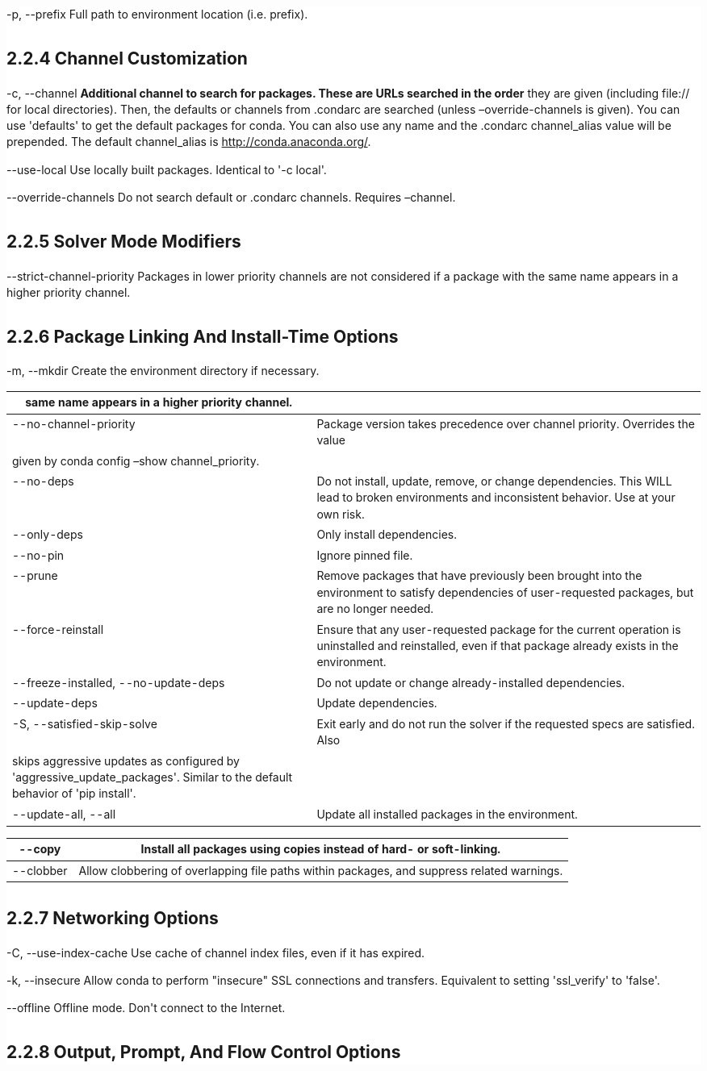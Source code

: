 -p, --prefix Full path to environment location (i.e. prefix).

## 2.2.4 **Channel Customization**

-c, --channel **Additional channel to search for packages. These are URLs searched in the order**
they are given (including file:// for local directories). Then, the defaults or channels from .condarc are searched (unless –override-channels is given). You can use 'defaults' to get the default packages for conda. You can also use any name and the .condarc channel_alias value will be prepended. The default channel_alias is http://conda.anaconda.org/.

--use-local Use locally built packages. Identical to '-c local'.

--override-channels Do not search default or .condarc channels. Requires –channel.

## 2.2.5 **Solver Mode Modifiers**

--strict-channel-priority Packages in lower priority channels are not considered if a package with the same name appears in a higher priority channel.

## 2.2.6 **Package Linking And Install-Time Options**

-m, --mkdir Create the environment directory if necessary.

| same name appears in a higher priority channel.                                                                           |                                                                                                                                                          |
|---------------------------------------------------------------------------------------------------------------------------|----------------------------------------------------------------------------------------------------------------------------------------------------------|
| --no-channel-priority                                                                                                     | Package version takes precedence over channel priority. Overrides the value                                                                              |
| given by conda config –show channel_priority.                                                                             |                                                                                                                                                          |
| --no-deps                                                                                                                 | Do not install, update, remove, or change dependencies. This WILL lead to broken environments and inconsistent behavior. Use at your own risk.                                                                                                                                                          |
| --only-deps                                                                                                               | Only install dependencies.                                                                                                                               |
| --no-pin                                                                                                                  | Ignore pinned file.                                                                                                                                      |
| --prune                                                                                                                   | Remove packages that have previously been brought into the environment to satisfy dependencies of user-requested packages, but are no longer needed.                                                                                                                                                          |
| --force-reinstall                                                                                                         | Ensure that any user-requested package for the current operation is uninstalled and reinstalled, even if that package already exists in the environment. |
| --freeze-installed, --no-update-deps                                                                                      | Do not update or change already-installed dependencies.                                                                                                  |
| --update-deps                                                                                                             | Update dependencies.                                                                                                                                     |
| -S, --satisfied-skip-solve                                                                                                | Exit early and do not run the solver if the requested specs are satisfied. Also                                                                          |
| skips aggressive updates as configured by 'aggressive_update_packages'. Similar to the default behavior of 'pip install'. |                                                                                                                                                          |
| --update-all, --all                                                                                                       | Update all installed packages in the environment.                                                                                                        |

| --copy    | Install all packages using copies instead of hard- or soft-linking.                        |
|-----------|--------------------------------------------------------------------------------------------|
| --clobber | Allow clobbering of overlapping file paths within packages, and suppress related warnings. |

## 2.2.7 **Networking Options**

-C, --use-index-cache Use cache of channel index files, even if it has expired.

-k, --insecure Allow conda to perform "insecure" SSL connections and transfers. Equivalent to setting 'ssl_verify' to 'false'.

--offline Offline mode. Don't connect to the Internet.

## 2.2.8 **Output, Prompt, And Flow Control Options**
